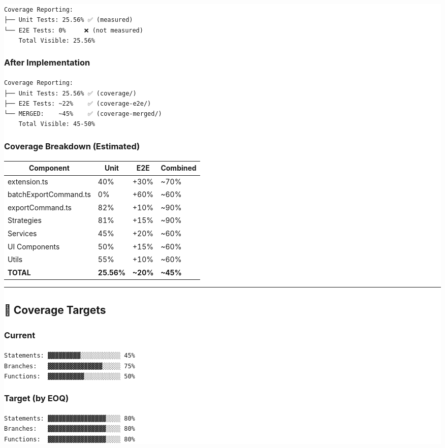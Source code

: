 ```
Coverage Reporting:
├── Unit Tests: 25.56% ✅ (measured)
└── E2E Tests: 0%     ❌ (not measured)
    Total Visible: 25.56%
```

### After Implementation

```
Coverage Reporting:
├── Unit Tests: 25.56% ✅ (coverage/)
├── E2E Tests: ~22%    ✅ (coverage-e2e/)
└── MERGED:    ~45%    ✅ (coverage-merged/)
    Total Visible: 45-50%
```

### Coverage Breakdown (Estimated)

| Component | Unit | E2E | Combined |
|-----------|------|-----|----------|
| extension.ts | 40% | +30% | ~70% |
| batchExportCommand.ts | 0% | +60% | ~60% |
| exportCommand.ts | 82% | +10% | ~90% |
| Strategies | 81% | +15% | ~90% |
| Services | 45% | +20% | ~60% |
| UI Components | 50% | +15% | ~60% |
| Utils | 55% | +10% | ~60% |
| **TOTAL** | **25.56%** | **~20%** | **~45%** |

---

## 🎯 Coverage Targets

### Current
```
Statements: ▓▓▓▓▓▓▓▓▓░░░░░░░░░░░ 45%
Branches:   ▓▓▓▓▓▓▓▓▓▓▓▓▓▓▓░░░░░ 75%
Functions:  ▓▓▓▓▓▓▓▓▓▓░░░░░░░░░░ 50%
```

### Target (by EOQ)
```
Statements: ▓▓▓▓▓▓▓▓▓▓▓▓▓▓▓▓░░░░ 80%
Branches:   ▓▓▓▓▓▓▓▓▓▓▓▓▓▓▓▓░░░░ 80%
Functions:  ▓▓▓▓▓▓▓▓▓▓▓▓▓▓▓▓░░░░ 80%
```
